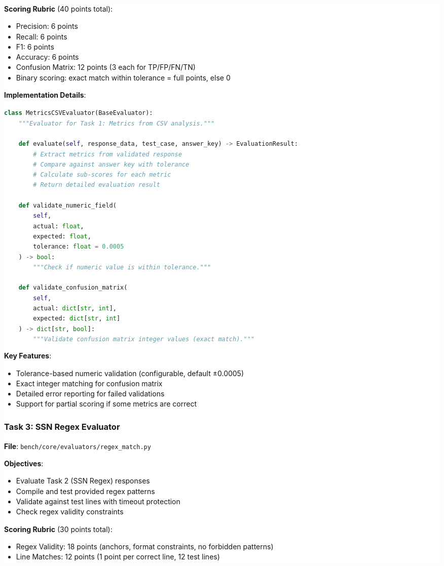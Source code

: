 **Scoring Rubric** (40 points total):
- Precision: 6 points
- Recall: 6 points
- F1: 6 points
- Accuracy: 6 points
- Confusion Matrix: 12 points (3 each for TP/FP/FN/TN)
- Binary scoring: exact match within tolerance = full points, else 0

**Implementation Details**:

```python
class MetricsCSVEvaluator(BaseEvaluator):
    """Evaluator for Task 1: Metrics from CSV analysis."""

    def evaluate(self, response_data, test_case, answer_key) -> EvaluationResult:
        # Extract metrics from validated response
        # Compare against answer key with tolerance
        # Calculate sub-scores for each metric
        # Return detailed evaluation result

    def validate_numeric_field(
        self,
        actual: float,
        expected: float,
        tolerance: float = 0.0005
    ) -> bool:
        """Check if numeric value is within tolerance."""

    def validate_confusion_matrix(
        self,
        actual: dict[str, int],
        expected: dict[str, int]
    ) -> dict[str, bool]:
        """Validate confusion matrix integer values (exact match)."""
```

**Key Features**:
- Tolerance-based numeric validation (configurable, default ±0.0005)
- Exact integer matching for confusion matrix
- Detailed error reporting for failed validations
- Support for partial scoring if some metrics are correct

### Task 3: SSN Regex Evaluator

**File**: `bench/core/evaluators/regex_match.py`

**Objectives**:
- Evaluate Task 2 (SSN Regex) responses
- Compile and test provided regex patterns
- Validate against test lines with timeout protection
- Check regex validity constraints

**Scoring Rubric** (30 points total):
- Regex Validity: 18 points (anchors, format constraints, no forbidden patterns)
- Line Matches: 12 points (1 point per correct line, 12 test lines)
